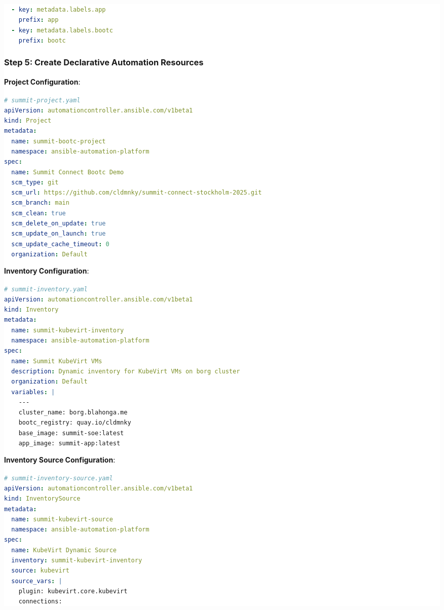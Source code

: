 ```yaml
  - key: metadata.labels.app
    prefix: app
  - key: metadata.labels.bootc
    prefix: bootc
```

### Step 5: Create Declarative Automation Resources

**Project Configuration**:

```yaml
# summit-project.yaml
apiVersion: automationcontroller.ansible.com/v1beta1
kind: Project
metadata:
  name: summit-bootc-project
  namespace: ansible-automation-platform
spec:
  name: Summit Connect Bootc Demo
  scm_type: git
  scm_url: https://github.com/cldmnky/summit-connect-stockholm-2025.git
  scm_branch: main
  scm_clean: true
  scm_delete_on_update: true
  scm_update_on_launch: true
  scm_update_cache_timeout: 0
  organization: Default
```

**Inventory Configuration**:

```yaml
# summit-inventory.yaml
apiVersion: automationcontroller.ansible.com/v1beta1
kind: Inventory
metadata:
  name: summit-kubevirt-inventory
  namespace: ansible-automation-platform
spec:
  name: Summit KubeVirt VMs
  description: Dynamic inventory for KubeVirt VMs on borg cluster
  organization: Default
  variables: |
    ---
    cluster_name: borg.blahonga.me
    bootc_registry: quay.io/cldmnky
    base_image: summit-soe:latest
    app_image: summit-app:latest
```

**Inventory Source Configuration**:

```yaml
# summit-inventory-source.yaml
apiVersion: automationcontroller.ansible.com/v1beta1
kind: InventorySource
metadata:
  name: summit-kubevirt-source
  namespace: ansible-automation-platform
spec:
  name: KubeVirt Dynamic Source
  inventory: summit-kubevirt-inventory
  source: kubevirt
  source_vars: |
    plugin: kubevirt.core.kubevirt
    connections:
```